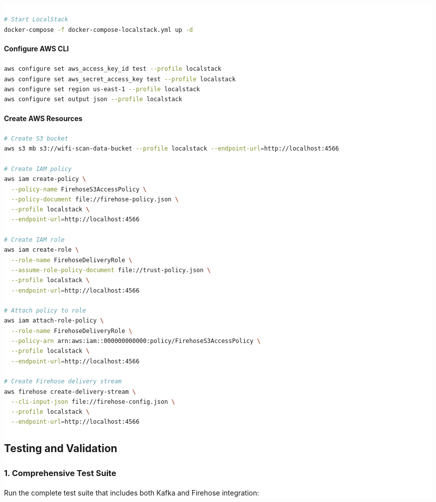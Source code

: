 ```bash

# Start LocalStack
docker-compose -f docker-compose-localstack.yml up -d
```

#### Configure AWS CLI
```bash
aws configure set aws_access_key_id test --profile localstack
aws configure set aws_secret_access_key test --profile localstack
aws configure set region us-east-1 --profile localstack
aws configure set output json --profile localstack
```

#### Create AWS Resources
```bash
# Create S3 bucket
aws s3 mb s3://wifi-scan-data-bucket --profile localstack --endpoint-url=http://localhost:4566

# Create IAM policy
aws iam create-policy \
  --policy-name FirehoseS3AccessPolicy \
  --policy-document file://firehose-policy.json \
  --profile localstack \
  --endpoint-url=http://localhost:4566

# Create IAM role
aws iam create-role \
  --role-name FirehoseDeliveryRole \
  --assume-role-policy-document file://trust-policy.json \
  --profile localstack \
  --endpoint-url=http://localhost:4566

# Attach policy to role
aws iam attach-role-policy \
  --role-name FirehoseDeliveryRole \
  --policy-arn arn:aws:iam::000000000000:policy/FirehoseS3AccessPolicy \
  --profile localstack \
  --endpoint-url=http://localhost:4566

# Create Firehose delivery stream
aws firehose create-delivery-stream \
  --cli-input-json file://firehose-config.json \
  --profile localstack \
  --endpoint-url=http://localhost:4566
```

## Testing and Validation

### 1. Comprehensive Test Suite

Run the complete test suite that includes both Kafka and Firehose integration:
